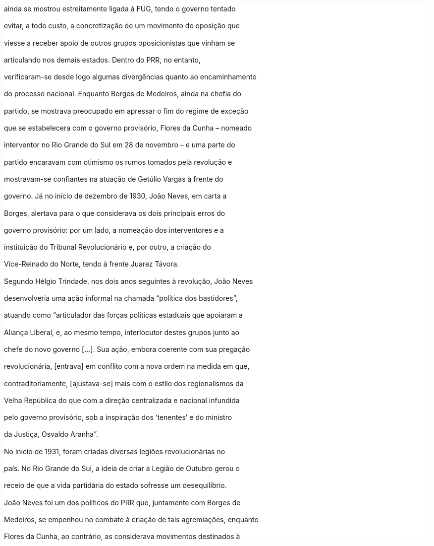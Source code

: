 ainda se mostrou estreitamente ligada à FUG, tendo o governo tentado

evitar, a todo custo, a concretização de um movimento de oposição que

viesse a receber apoio de outros grupos oposicionistas que vinham se

articulando nos demais estados. Dentro do PRR, no entanto,

verificaram-se desde logo algumas divergências quanto ao encaminhamento

do processo nacional. Enquanto Borges de Medeiros, ainda na chefia do

partido, se mostrava preocupado em apressar o fim do regime de exceção

que se estabelecera com o governo provisório, Flores da Cunha – nomeado

interventor no Rio Grande do Sul em 28 de novembro – e uma parte do

partido encaravam com otimismo os rumos tomados pela revolução e

mostravam-se confiantes na atuação de Getúlio Vargas à frente do

governo. Já no início de dezembro de 1930, João Neves, em carta a

Borges, alertava para o que considerava os dois principais erros do

governo provisório: por um lado, a nomeação dos interventores e a

instituição do Tribunal Revolucionário e, por outro, a criação do

Vice-Reinado do Norte, tendo à frente Juarez Távora.



Segundo Hélgio Trindade, nos dois anos seguintes à revolução, João Neves

desenvolveria uma ação informal na chamada “política dos bastidores”,

atuando como “articulador das forças políticas estaduais que apoiaram a

Aliança Liberal, e, ao mesmo tempo, interlocutor destes grupos junto ao

chefe do novo governo […]. Sua ação, embora coerente com sua pregação

revolucionária, [entrava] em conflito com a nova ordem na medida em que,

contraditoriamente, [ajustava-se] mais com o estilo dos regionalismos da

Velha República do que com a direção centralizada e nacional infundida

pelo governo provisório, sob a inspiração dos ‘tenentes’ e do ministro

da Justiça, Osvaldo Aranha”.



No início de 1931, foram criadas diversas legiões revolucionárias no

país. No Rio Grande do Sul, a ideia de criar a Legião de Outubro gerou o

receio de que a vida partidária do estado sofresse um desequilíbrio.

João Neves foi um dos políticos do PRR que, juntamente com Borges de

Medeiros, se empenhou no combate à criação de tais agremiações, enquanto

Flores da Cunha, ao contrário, as considerava movimentos destinados à
